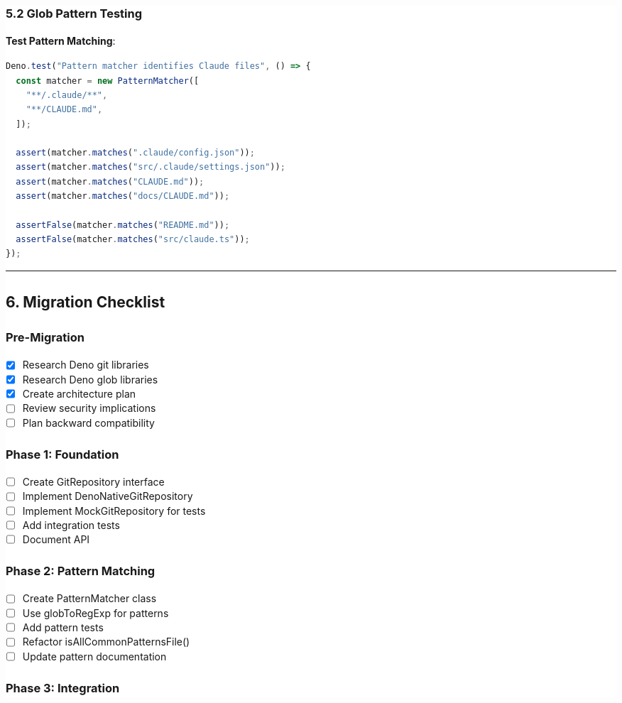 
### 5.2 Glob Pattern Testing

**Test Pattern Matching**:

```typescript
Deno.test("Pattern matcher identifies Claude files", () => {
  const matcher = new PatternMatcher([
    "**/.claude/**",
    "**/CLAUDE.md",
  ]);

  assert(matcher.matches(".claude/config.json"));
  assert(matcher.matches("src/.claude/settings.json"));
  assert(matcher.matches("CLAUDE.md"));
  assert(matcher.matches("docs/CLAUDE.md"));

  assertFalse(matcher.matches("README.md"));
  assertFalse(matcher.matches("src/claude.ts"));
});
```

---

## 6. Migration Checklist

### Pre-Migration

- [x] Research Deno git libraries
- [x] Research Deno glob libraries
- [x] Create architecture plan
- [ ] Review security implications
- [ ] Plan backward compatibility

### Phase 1: Foundation

- [ ] Create GitRepository interface
- [ ] Implement DenoNativeGitRepository
- [ ] Implement MockGitRepository for tests
- [ ] Add integration tests
- [ ] Document API

### Phase 2: Pattern Matching

- [ ] Create PatternMatcher class
- [ ] Use globToRegExp for patterns
- [ ] Add pattern tests
- [ ] Refactor isAllCommonPatternsFile()
- [ ] Update pattern documentation

### Phase 3: Integration
